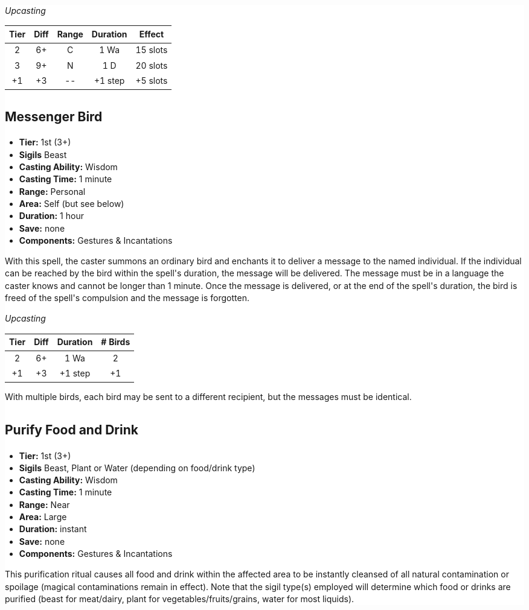 *Upcasting*

| Tier | Diff | Range | Duration | Effect   |
|:----:|:----:|:-----:|:--------:|:--------:|
| 2    | 6+   | C     | 1 Wa     | 15 slots |
| 3    | 9+   | N     | 1 D      | 20 slots |
| +1   | +3   | --    | +1 step  | +5 slots |

## Messenger Bird
- **Tier:** 1st (3+)
- **Sigils** Beast
- **Casting Ability:** Wisdom
- **Casting Time:** 1 minute
- **Range:** Personal
- **Area:** Self (but see below)
- **Duration:** 1 hour
- **Save:** none
- **Components:** Gestures & Incantations

With this spell, the caster summons an ordinary bird and enchants it to deliver a message to the named individual.  If the individual can be reached by the bird within the spell's duration, the message will be delivered.  The message must be in a language the caster knows and cannot be longer than 1 minute.  Once the message is delivered, or at the end of the spell's duration, the bird is freed of the spell's compulsion and the message is forgotten.

*Upcasting*

| Tier | Diff | Duration | # Birds |
|:----:|:----:|:--------:|:-------:|
| 2    | 6+   | 1 Wa     | 2       |
| +1   | +3   | +1 step  | +1      |

With multiple birds, each bird may be sent to a different recipient, but the messages must be identical.

## Purify Food and Drink
- **Tier:** 1st (3+)
- **Sigils** Beast, Plant or Water (depending on food/drink type)
- **Casting Ability:** Wisdom
- **Casting Time:** 1 minute
- **Range:** Near
- **Area:** Large
- **Duration:** instant
- **Save:** none
- **Components:** Gestures & Incantations

This purification ritual causes all food and drink within the affected area to be instantly cleansed of all natural contamination or spoilage (magical contaminations remain in effect).  Note that the sigil type(s) employed will determine which food or drinks are purified (beast for meat/dairy, plant for vegetables/fruits/grains, water for most liquids).
